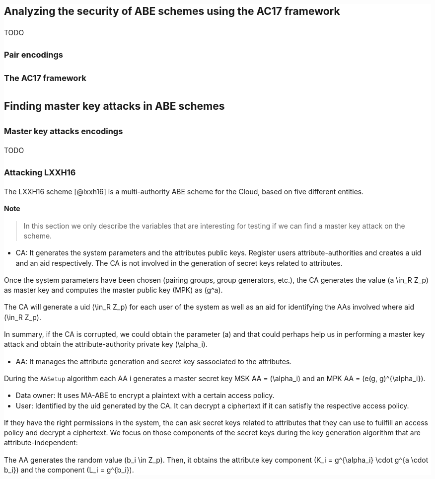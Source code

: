 
## Analyzing the security of ABE schemes using the AC17 framework

TODO

### Pair encodings

### The AC17 framework

## Finding master key attacks in ABE schemes

### Master key attacks encodings

TODO



### Attacking LXXH16

The LXXH16 scheme [@lxxh16] is a multi-authority ABE scheme for the Cloud, based on five different
entities. 

**Note**
> In this section we only describe the variables that are interesting for testing if 
> we can find a master key attack on the scheme.

- CA: It generates the system parameters and the attributes public keys. Register users
attribute-authorities and creates a uid and an aid respectively. The CA is not involved
in the generation of secret keys related to attributes.

Once the system parameters have been chosen (pairing groups, group generators, etc.), 
the CA generates the value \(a \in_R Z_p\) as master key and computes the master public key (MPK)
as \(g^a\).

The CA will generate a uid \(\in_R Z_p\) for each user of the system as well as an aid
for identifying the AAs involved where aid \(\in_R Z_p\).

In summary, if the CA is corrupted, we could obtain the parameter \(a\) and that could perhaps help us in performing a master key attack and obtain the
attribute-authority private key \(\alpha_i\).

- AA: It manages the attribute generation and secret key sassociated to the attributes.

During the `AASetup` algorithm each AA i generates a master secret key MSK AA = 
\(\alpha_i\) and an MPK AA = \(e(g, g)^{\alpha_i}\).

- Data owner: It uses MA-ABE to encrypt a plaintext with a certain access policy.
- User: Identified by the uid generated by the CA. It can decrypt a ciphertext if it can satisfiy the respective access policy.

If they have the right permissions in the system, the can ask secret keys related to attributes that they can use to fuilfill an access policy and decrypt a ciphertext. We focus on those components of the secret keys during the key generation algorithm that are attribute-independent: 

The AA generates the random value \(b_i \in Z_p\). Then, it obtains the attribute key component \(K_i = g^{\alpha_i} \cdot g^{a \cdot b_i}\) and the component 
\(L_i = g^{b_i}\).
